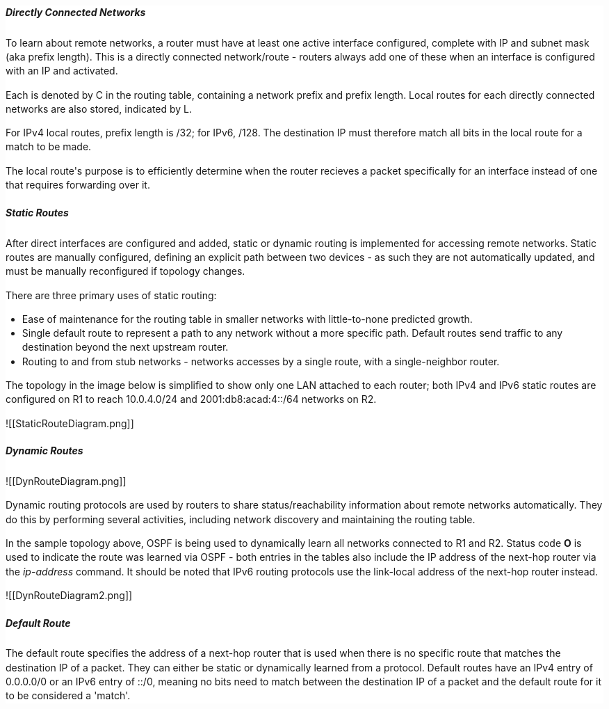 ##### Directly Connected Networks

To learn about remote networks, a router must have at least one active interface configured, complete with IP and subnet mask (aka prefix length). This is a directly connected network/route - routers always add one of these when an interface is configured with an IP and activated.

Each is denoted by C in the routing table, containing a network prefix and prefix length. Local routes for each directly connected networks are also stored, indicated by L.

For IPv4 local routes, prefix length is /32; for IPv6, /128. The destination IP must therefore match all bits in the local route for a match to be made.

The local route's purpose is to efficiently determine when the router recieves a packet specifically for an interface instead of one that requires forwarding over it.

##### Static Routes

After direct interfaces are configured and added, static or dynamic routing is implemented for accessing remote networks. Static routes are manually configured, defining an explicit path between two devices - as such they are not automatically updated, and must be manually reconfigured if topology changes.

There are three primary uses of static routing:

- Ease of maintenance for the routing table in smaller networks with little-to-none predicted growth.
- Single default route to represent a path to any network without a more specific path. Default routes send traffic to any destination beyond the next upstream router.
- Routing to and from stub networks - networks accesses by a single route, with a single-neighbor router.

The topology in the image below is simplified to show only one LAN attached to each router; both IPv4 and IPv6 static routes are configured on R1 to reach 10.0.4.0/24 and 2001:db8:acad:4::/64 networks on R2.

![[StaticRouteDiagram.png]]

##### Dynamic Routes

![[DynRouteDiagram.png]]

Dynamic routing protocols are used by routers to share status/reachability information about remote networks automatically. They do this by performing several activities, including network discovery and maintaining the routing table.

In the sample topology above, OSPF is being used to dynamically learn all networks connected to R1 and R2. Status code **O** is used to indicate the route was learned via OSPF - both entries in the tables also include the IP address of the next-hop router via the *ip-address* command. It should be noted that IPv6 routing protocols use the link-local address of the next-hop router instead.

![[DynRouteDiagram2.png]]

##### Default Route

The default route specifies the address of a next-hop router that is used when there is no specific route that matches the destination IP of a packet. They can either be static or dynamically learned from a protocol. Default routes have an IPv4 entry of 0.0.0.0/0 or an IPv6 entry of ::/0, meaning no bits need to match between the destination IP of a packet and the default route for it to be considered a 'match'.
